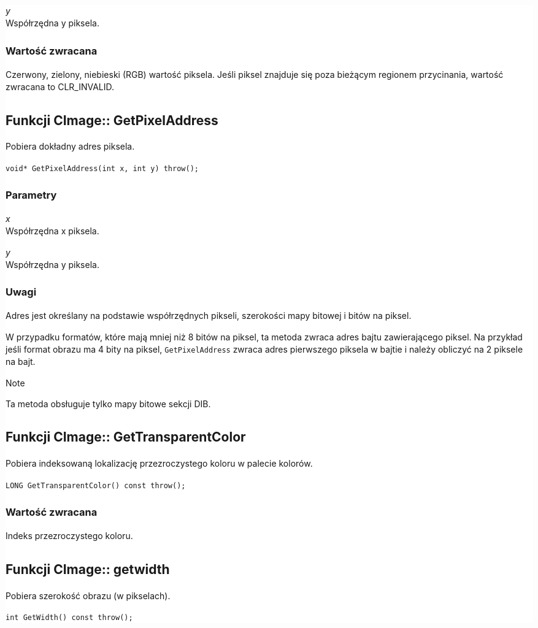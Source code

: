 *y*<br/>
Współrzędna y piksela.

### <a name="return-value"></a>Wartość zwracana

Czerwony, zielony, niebieski (RGB) wartość piksela. Jeśli piksel znajduje się poza bieżącym regionem przycinania, wartość zwracana to CLR_INVALID.

##  <a name="getpixeladdress"></a>Funkcji CImage:: GetPixelAddress

Pobiera dokładny adres piksela.

```
void* GetPixelAddress(int x, int y) throw();
```

### <a name="parameters"></a>Parametry

*x*<br/>
Współrzędna x piksela.

*y*<br/>
Współrzędna y piksela.

### <a name="remarks"></a>Uwagi

Adres jest określany na podstawie współrzędnych pikseli, szerokości mapy bitowej i bitów na piksel.

W przypadku formatów, które mają mniej niż 8 bitów na piksel, ta metoda zwraca adres bajtu zawierającego piksel. Na przykład jeśli format obrazu ma 4 bity na piksel, `GetPixelAddress` zwraca adres pierwszego piksela w bajtie i należy obliczyć na 2 piksele na bajt.

> [!NOTE]
> Ta metoda obsługuje tylko mapy bitowe sekcji DIB.

##  <a name="gettransparentcolor"></a>Funkcji CImage:: GetTransparentColor

Pobiera indeksowaną lokalizację przezroczystego koloru w palecie kolorów.

```
LONG GetTransparentColor() const throw();
```

### <a name="return-value"></a>Wartość zwracana

Indeks przezroczystego koloru.

##  <a name="getwidth"></a>Funkcji CImage:: getwidth

Pobiera szerokość obrazu (w pikselach).

```
int GetWidth() const throw();
```
